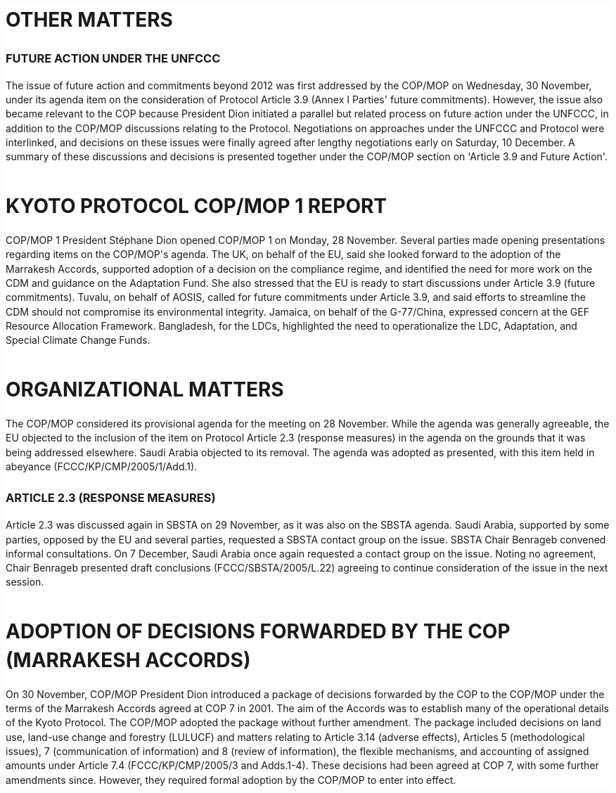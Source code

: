 # OTHER MATTERS

### FUTURE ACTION UNDER THE UNFCCC

The issue of future action and  commitments beyond 2012 was first addressed by the COP/MOP on  Wednesday, 30 November, under its agenda item on the consideration  of Protocol Article 3.9 (Annex I Parties' future commitments).  However, the issue also became relevant to the COP because  President Dion initiated a parallel but related process on future  action under the UNFCCC, in addition to the COP/MOP discussions  relating to the Protocol. Negotiations on approaches under the  UNFCCC and Protocol were interlinked, and decisions on these  issues were finally agreed after lengthy negotiations early on  Saturday, 10 December. A summary of these discussions and  decisions is presented together under the COP/MOP section on  'Article 3.9 and Future Action'.

# KYOTO PROTOCOL COP/MOP 1 REPORT

COP/MOP 1 President Stéphane Dion opened COP/MOP 1 on Monday, 28  November. Several parties made opening presentations regarding  items on the COP/MOP's agenda. The UK, on behalf of the EU, said  she looked forward to the adoption of the Marrakesh Accords,  supported adoption of a decision on the compliance regime, and  identified the need for more work on the CDM and guidance on the  Adaptation Fund. She also stressed that the EU is ready to start  discussions under Article 3.9 (future commitments). Tuvalu, on  behalf of AOSIS, called for future commitments under Article 3.9,  and said efforts to streamline the CDM should not compromise its  environmental integrity. Jamaica, on behalf of the G-77/China,  expressed concern at the GEF Resource Allocation Framework.  Bangladesh, for the LDCs, highlighted the need to operationalize  the LDC, Adaptation, and Special Climate Change Funds.

# ORGANIZATIONAL MATTERS

The COP/MOP considered its provisional agenda for the meeting on  28 November. While the agenda was generally agreeable, the EU  objected to the inclusion of the item on Protocol Article 2.3  (response measures) in the agenda on the grounds that it was being  addressed elsewhere. Saudi Arabia objected to its removal. The  agenda was adopted as presented, with this item held in abeyance  (FCCC/KP/CMP/2005/1/Add.1).

### ARTICLE 2.3 (RESPONSE MEASURES)

Article 2.3 was discussed again  in SBSTA on 29 November, as it was also on the SBSTA agenda. Saudi  Arabia, supported by some parties, opposed by the EU and several  parties, requested a SBSTA contact group on the issue. SBSTA Chair  Benrageb convened informal consultations. On 7 December, Saudi  Arabia once again requested a contact group on the issue. Noting  no agreement, Chair Benrageb presented draft conclusions  (FCCC/SBSTA/2005/L.22) agreeing to continue consideration of the  issue in the next session.

# ADOPTION OF DECISIONS FORWARDED BY THE COP (MARRAKESH ACCORDS)

On 30 November, COP/MOP President Dion introduced a package of  decisions forwarded by the COP to the COP/MOP under the terms of  the Marrakesh Accords agreed at COP 7 in 2001. The aim of the  Accords was to establish many of the operational details of the  Kyoto Protocol. The COP/MOP adopted the package without further  amendment. The package included decisions on land use, land-use  change and forestry (LULUCF) and matters relating to Article 3.14  (adverse effects), Articles 5 (methodological issues), 7  (communication of information) and 8 (review of information), the  flexible mechanisms, and accounting of assigned amounts under  Article 7.4 (FCCC/KP/CMP/2005/3 and Adds.1-4). These decisions had  been agreed at COP 7, with some further amendments since. However,  they required formal adoption by the COP/MOP to enter into effect.
